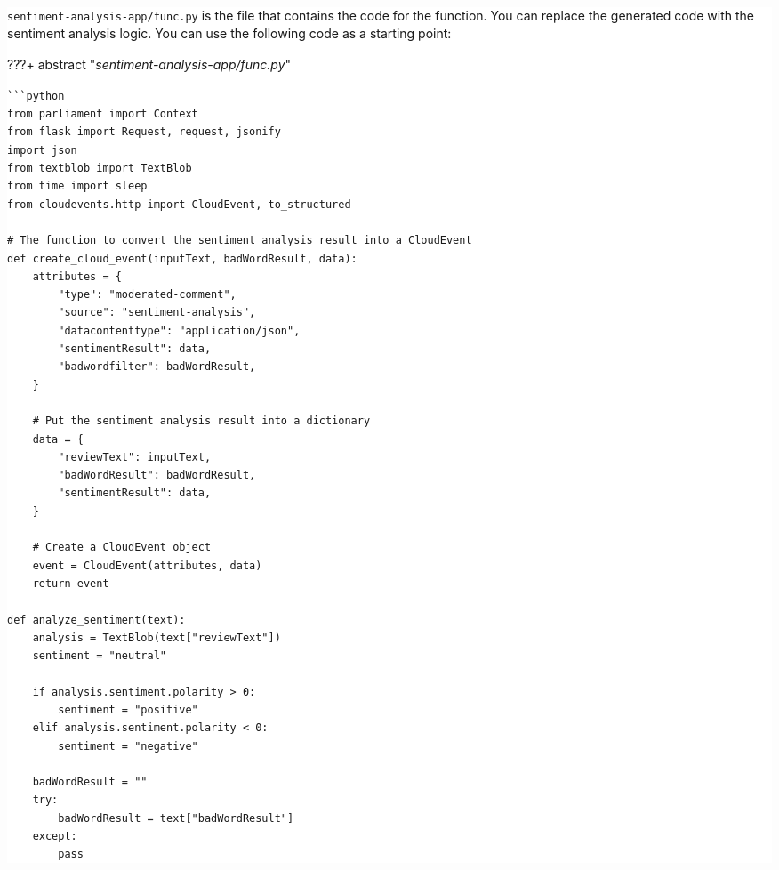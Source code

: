 `sentiment-analysis-app/func.py` is the file that contains the code for the function. You can replace the generated code with the sentiment analysis logic. You can use the following code as a starting point:

???+ abstract "_sentiment-analysis-app/func.py_"

    ```python
    from parliament import Context
    from flask import Request, request, jsonify
    import json
    from textblob import TextBlob
    from time import sleep
    from cloudevents.http import CloudEvent, to_structured

    # The function to convert the sentiment analysis result into a CloudEvent
    def create_cloud_event(inputText, badWordResult, data):
        attributes = {
            "type": "moderated-comment",
            "source": "sentiment-analysis",
            "datacontenttype": "application/json",
            "sentimentResult": data,
            "badwordfilter": badWordResult,
        }

        # Put the sentiment analysis result into a dictionary
        data = {
            "reviewText": inputText,
            "badWordResult": badWordResult,
            "sentimentResult": data,
        }

        # Create a CloudEvent object
        event = CloudEvent(attributes, data)
        return event

    def analyze_sentiment(text):
        analysis = TextBlob(text["reviewText"])
        sentiment = "neutral"

        if analysis.sentiment.polarity > 0:
            sentiment = "positive"
        elif analysis.sentiment.polarity < 0:
            sentiment = "negative"

        badWordResult = ""
        try:
            badWordResult = text["badWordResult"]
        except:
            pass
